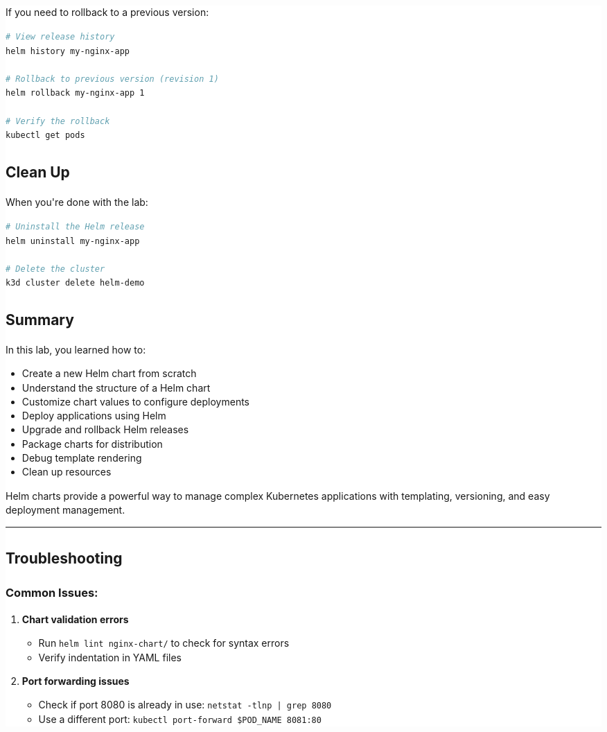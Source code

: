 If you need to rollback to a previous version:

```bash
# View release history
helm history my-nginx-app

# Rollback to previous version (revision 1)
helm rollback my-nginx-app 1

# Verify the rollback
kubectl get pods
```

## Clean Up

When you're done with the lab:

```bash
# Uninstall the Helm release
helm uninstall my-nginx-app

# Delete the cluster
k3d cluster delete helm-demo
```

## Summary

In this lab, you learned how to:
- Create a new Helm chart from scratch
- Understand the structure of a Helm chart
- Customize chart values to configure deployments
- Deploy applications using Helm
- Upgrade and rollback Helm releases
- Package charts for distribution
- Debug template rendering
- Clean up resources

Helm charts provide a powerful way to manage complex Kubernetes applications with templating, versioning, and easy deployment management.

---

## Troubleshooting

### Common Issues:

1. **Chart validation errors**
   - Run `helm lint nginx-chart/` to check for syntax errors
   - Verify indentation in YAML files

2. **Port forwarding issues**
   - Check if port 8080 is already in use: `netstat -tlnp | grep 8080`
   - Use a different port: `kubectl port-forward $POD_NAME 8081:80`
